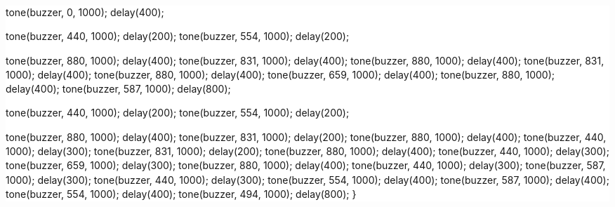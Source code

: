 tone(buzzer, 0, 1000);
delay(400);

tone(buzzer, 440, 1000);
delay(200);
tone(buzzer, 554, 1000);
delay(200);

tone(buzzer, 880, 1000);
delay(400);
tone(buzzer, 831, 1000);
delay(400);
tone(buzzer, 880, 1000);
delay(400);
tone(buzzer, 831, 1000);
delay(400);
tone(buzzer, 880, 1000);
delay(400);
tone(buzzer, 659, 1000);
delay(400);
tone(buzzer, 880, 1000);
delay(400);
tone(buzzer, 587, 1000);
delay(800);


tone(buzzer, 440, 1000);
delay(200);
tone(buzzer, 554, 1000);
delay(200);

tone(buzzer, 880, 1000);
delay(400);
tone(buzzer, 831, 1000);
delay(200);
tone(buzzer, 880, 1000);
delay(400);
tone(buzzer, 440, 1000);
delay(300);
tone(buzzer, 831, 1000);
delay(200);
tone(buzzer, 880, 1000);
delay(400);
tone(buzzer, 440, 1000);
delay(300);
tone(buzzer, 659, 1000);
delay(300);
tone(buzzer, 880, 1000);
delay(400);
tone(buzzer, 440, 1000);
delay(300);
tone(buzzer, 587, 1000);
delay(300);
tone(buzzer, 440, 1000);
delay(300);
tone(buzzer, 554, 1000);
delay(400);
tone(buzzer, 587, 1000);
delay(400);
tone(buzzer, 554, 1000);
delay(400);
tone(buzzer, 494, 1000);
delay(800);
}
